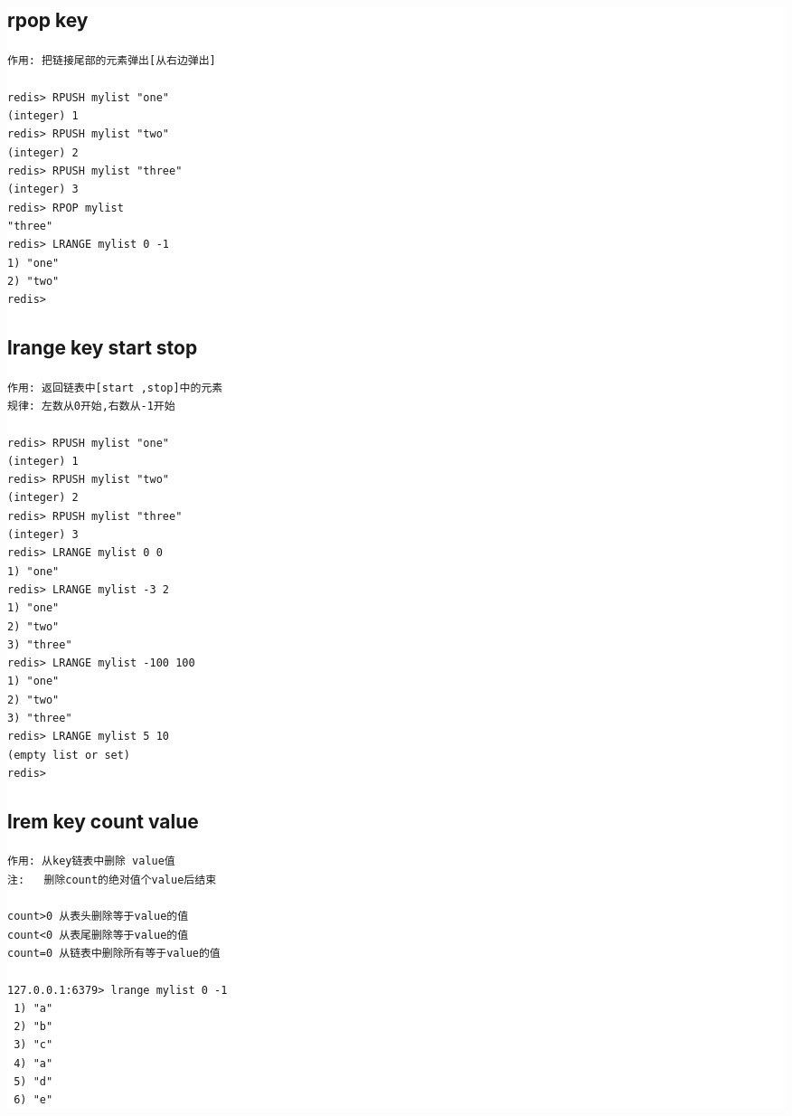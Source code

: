 ## rpop key

```
作用: 把链接尾部的元素弹出[从右边弹出]

redis> RPUSH mylist "one"
(integer) 1
redis> RPUSH mylist "two"
(integer) 2
redis> RPUSH mylist "three"
(integer) 3
redis> RPOP mylist
"three"
redis> LRANGE mylist 0 -1
1) "one"
2) "two"
redis> 
```

## lrange key start  stop

```
作用: 返回链表中[start ,stop]中的元素
规律: 左数从0开始,右数从-1开始

redis> RPUSH mylist "one"
(integer) 1
redis> RPUSH mylist "two"
(integer) 2
redis> RPUSH mylist "three"
(integer) 3
redis> LRANGE mylist 0 0
1) "one"
redis> LRANGE mylist -3 2
1) "one"
2) "two"
3) "three"
redis> LRANGE mylist -100 100
1) "one"
2) "two"
3) "three"
redis> LRANGE mylist 5 10
(empty list or set)
redis> 
```

## lrem key count value

```
作用: 从key链表中删除 value值
注:   删除count的绝对值个value后结束

count>0 从表头删除等于value的值
count<0 从表尾删除等于value的值
count=0 从链表中删除所有等于value的值

127.0.0.1:6379> lrange mylist 0 -1
 1) "a"
 2) "b"
 3) "c"
 4) "a"
 5) "d"
 6) "e"
```